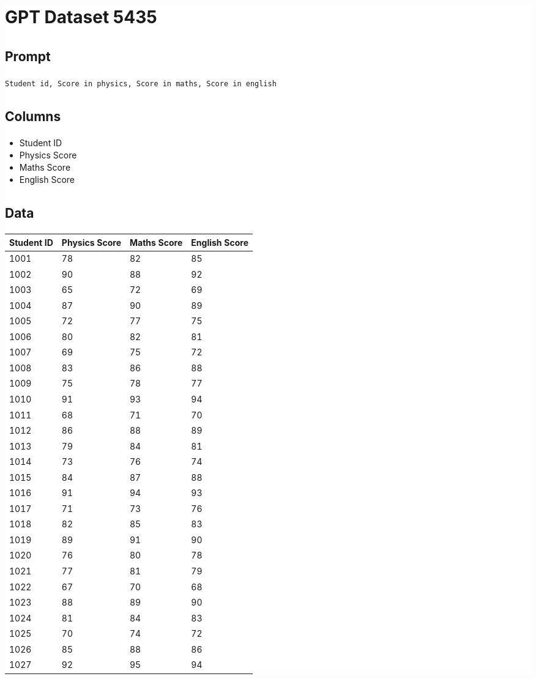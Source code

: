 # GPT Dataset 5435
## Prompt
```
Student id, Score in physics, Score in maths, Score in english
```
## Columns
- Student ID
- Physics Score
- Maths Score
- English Score

## Data
| Student ID | Physics Score | Maths Score | English Score |
| ---------- | -------------| -----------| --------------|
| 1001       | 78           | 82         | 85            |
| 1002       | 90           | 88         | 92            |
| 1003       | 65           | 72         | 69            |
| 1004       | 87           | 90         | 89            |
| 1005       | 72           | 77         | 75            |
| 1006       | 80           | 82         | 81            |
| 1007       | 69           | 75         | 72            |
| 1008       | 83           | 86         | 88            |
| 1009       | 75           | 78         | 77            |
| 1010       | 91           | 93         | 94            |
| 1011       | 68           | 71         | 70            |
| 1012       | 86           | 88         | 89            |
| 1013       | 79           | 84         | 81            |
| 1014       | 73           | 76         | 74            |
| 1015       | 84           | 87         | 88            |
| 1016       | 91           | 94         | 93            |
| 1017       | 71           | 73         | 76            |
| 1018       | 82           | 85         | 83            |
| 1019       | 89           | 91         | 90            |
| 1020       | 76           | 80         | 78            |
| 1021       | 77           | 81         | 79            |
| 1022       | 67           | 70         | 68            |
| 1023       | 88           | 89         | 90            |
| 1024       | 81           | 84         | 83            |
| 1025       | 70           | 74         | 72            |
| 1026       | 85           | 88         | 86            |
| 1027       | 92           | 95         | 94            |